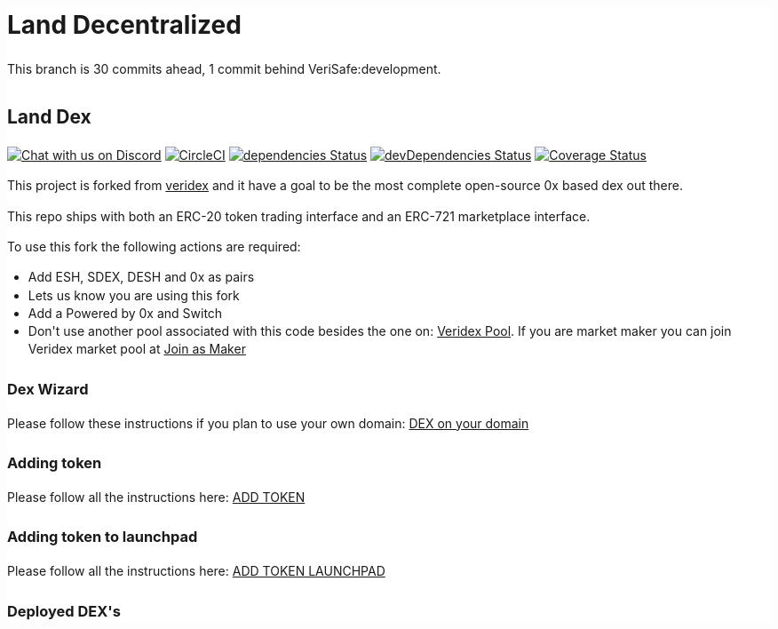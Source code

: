 # Land Decentralized

 This branch is 30 commits ahead, 1 commit behind VeriSafe:development.

## Land Dex

[![Chat with us on Discord](https://camo.githubusercontent.com/68e11ca9dd6710b207e1e39cd3c972f77fda91b2df9dc237ed64a473d40a703c/68747470733a2f2f696d672e736869656c64732e696f2f62616467652f636861742d446973636f72642d626c756556696f6c65742e737667)](https://discord.gg/JqheZms) [![CircleCI](https://camo.githubusercontent.com/093f84b8ef4c0f3fe4c526e5308758ce780db8a955c1ce9f04569ece2065caee/68747470733a2f2f636972636c6563692e636f6d2f67682f307850726f6a6563742f30782d6c61756e63682d6b69742d66726f6e74656e642e7376673f7374796c653d737667)](https://circleci.com/gh/0xProject/0x-launch-kit-frontend) [![dependencies Status](https://camo.githubusercontent.com/1019a9fbd9a145b59575ad53d16eab0691ec5188cc2fb63a868459019b69606b/68747470733a2f2f64617669642d646d2e6f72672f76657269736166652f766572696465782f7374617475732e737667)](https://david-dm.org/verisafe/veridex) [![devDependencies Status](https://camo.githubusercontent.com/4486dd45d8b1dc99e17741e4f1742f1654bd08894472bf21867c84e4d54035b4/68747470733a2f2f64617669642d646d2e6f72672f76657269736166652f766572696465782f6465762d7374617475732e737667)](https://david-dm.org/verisafe/veridex?type=dev) [![Coverage Status](https://camo.githubusercontent.com/ef76c34bb708b9b772c849d2c3d11b5daaf1c20cb3739c917a086da09e6806e1/68747470733a2f2f636f766572616c6c732e696f2f7265706f732f6769746875622f56657269536166652f566572694465782f62616467652e7376673f6272616e63683d646576656c6f706d656e74)](https://coveralls.io/github/VeriSafe/VeriDex?branch=development)

This project is forked from [veridex](https://github/verisafe/veridex) and it have a goal to be the most complete open-source 0x based dex out there.

This repo ships with both an ERC-20 token trading interface and an ERC-721 marketplace interface.

To use this fork the following actions are required:

* Add ESH, SDEX, DESH and 0x as pairs
* Lets us know you are using this fork
* Add a Powered by 0x and Switch
* Don't use another pool associated with this code besides the one on: [Veridex Pool](https://0x.org/zrx/staking/pool/16). If you are market maker you can join Veridex market pool at [Join as Maker](https://dex.verisafe.io/#/erc20/join-as-maker)

### Dex Wizard

Please follow these instructions if you plan to use your own domain: [DEX on your domain](https://github.com/SwitchOS/switchdex/blob/development/ADD_DEX_BY_DOMAIN.md)

### Adding token

Please follow all the instructions here: [ADD TOKEN](https://github.com/SwitchOS/switchdex/blob/development/ADD_TOKEN.md)

### Adding token to launchpad

Please follow all the instructions here: [ADD TOKEN LAUNCHPAD](https://github.com/SwitchOS/switchdex/blob/development/ADD_TOKEN_LAUNCHPAD.md)

### Deployed DEX's
